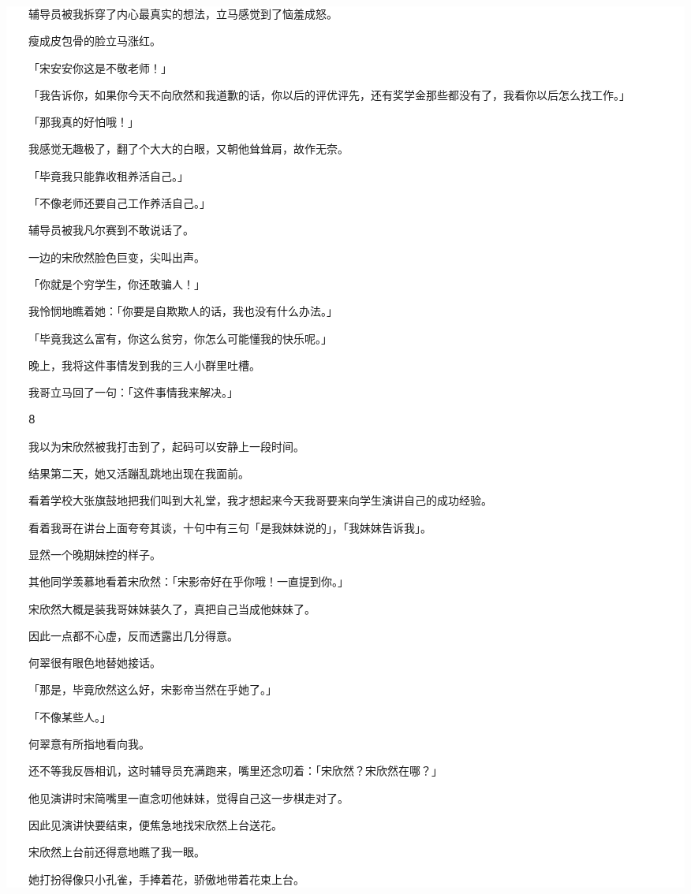 &emsp;&emsp;辅导员被我拆穿了内心最真实的想法，立马感觉到了恼羞成怒。  
  
&emsp;&emsp;瘦成皮包骨的脸立马涨红。  
  
&emsp;&emsp;「宋安安你这是不敬老师！」  
  
&emsp;&emsp;「我告诉你，如果你今天不向欣然和我道歉的话，你以后的评优评先，还有奖学金那些都没有了，我看你以后怎么找工作。」  
  
&emsp;&emsp;「那我真的好怕哦！」  
  
&emsp;&emsp;我感觉无趣极了，翻了个大大的白眼，又朝他耸耸肩，故作无奈。  
  
&emsp;&emsp;「毕竟我只能靠收租养活自己。」  
  
&emsp;&emsp;「不像老师还要自己工作养活自己。」  
  
&emsp;&emsp;辅导员被我凡尔赛到不敢说话了。  
  
&emsp;&emsp;一边的宋欣然脸色巨变，尖叫出声。  
  
&emsp;&emsp;「你就是个穷学生，你还敢骗人！」  
  
&emsp;&emsp;我怜悯地瞧着她：「你要是自欺欺人的话，我也没有什么办法。」  
  
&emsp;&emsp;「毕竟我这么富有，你这么贫穷，你怎么可能懂我的快乐呢。」  
  
&emsp;&emsp;晚上，我将这件事情发到我的三人小群里吐槽。  
  
&emsp;&emsp;我哥立马回了一句：「这件事情我来解决。」  
  
&emsp;&emsp;8  
  
&emsp;&emsp;我以为宋欣然被我打击到了，起码可以安静上一段时间。  
  
&emsp;&emsp;结果第二天，她又活蹦乱跳地出现在我面前。  
  
&emsp;&emsp;看着学校大张旗鼓地把我们叫到大礼堂，我才想起来今天我哥要来向学生演讲自己的成功经验。  
  
&emsp;&emsp;看着我哥在讲台上面夸夸其谈，十句中有三句「是我妹妹说的」，「我妹妹告诉我」。  
  
&emsp;&emsp;显然一个晚期妹控的样子。  
  
&emsp;&emsp;其他同学羡慕地看着宋欣然：「宋影帝好在乎你哦！一直提到你。」  
  
&emsp;&emsp;宋欣然大概是装我哥妹妹装久了，真把自己当成他妹妹了。  
  
&emsp;&emsp;因此一点都不心虚，反而透露出几分得意。  
  
&emsp;&emsp;何翠很有眼色地替她接话。  
  
&emsp;&emsp;「那是，毕竟欣然这么好，宋影帝当然在乎她了。」  
  
&emsp;&emsp;「不像某些人。」  
  
&emsp;&emsp;何翠意有所指地看向我。  
  
&emsp;&emsp;还不等我反唇相讥，这时辅导员充满跑来，嘴里还念叨着：「宋欣然？宋欣然在哪？」  
  
&emsp;&emsp;他见演讲时宋简嘴里一直念叨他妹妹，觉得自己这一步棋走对了。  
  
&emsp;&emsp;因此见演讲快要结束，便焦急地找宋欣然上台送花。  
  
&emsp;&emsp;宋欣然上台前还得意地瞧了我一眼。  
  
&emsp;&emsp;她打扮得像只小孔雀，手捧着花，骄傲地带着花束上台。  
  